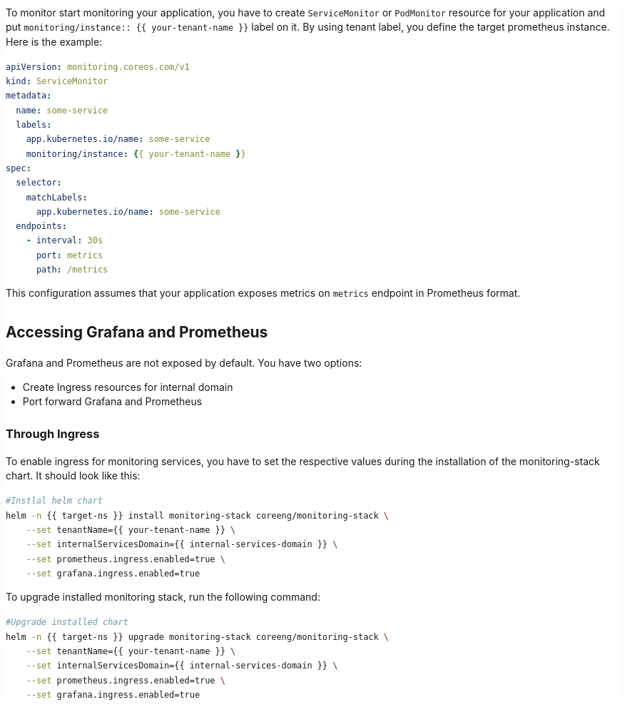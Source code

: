 To monitor start monitoring your application,
you have to create `ServiceMonitor` or `PodMonitor` resource for your application
and put `monitoring/instance:: {{ your-tenant-name }}` label on it.
By using tenant label, you define the target prometheus instance.
Here is the example:

```yaml
apiVersion: monitoring.coreos.com/v1
kind: ServiceMonitor
metadata:
  name: some-service
  labels:
    app.kubernetes.io/name: some-service
    monitoring/instance: {{ your-tenant-name }}
spec:
  selector:
    matchLabels:
      app.kubernetes.io/name: some-service
  endpoints:
    - interval: 30s
      port: metrics
      path: /metrics
```

This configuration assumes that your application exposes metrics on `metrics` endpoint in Prometheus format.

## Accessing Grafana and Prometheus

Grafana and Prometheus are not exposed by default. You have two options:

- Create Ingress resources for internal domain
- Port forward Grafana and Prometheus

### Through Ingress

To enable ingress for monitoring services,
you have to set the respective values during the installation of the monitoring-stack chart.
It should look like this:
```bash
#Instlal helm chart
helm -n {{ target-ns }} install monitoring-stack coreeng/monitoring-stack \
    --set tenantName={{ your-tenant-name }} \
    --set internalServicesDomain={{ internal-services-domain }} \
    --set prometheus.ingress.enabled=true \
    --set grafana.ingress.enabled=true
```

To upgrade installed monitoring stack, run the following command:

```bash
#Upgrade installed chart
helm -n {{ target-ns }} upgrade monitoring-stack coreeng/monitoring-stack \
    --set tenantName={{ your-tenant-name }} \
    --set internalServicesDomain={{ internal-services-domain }} \
    --set prometheus.ingress.enabled=true \
    --set grafana.ingress.enabled=true
```
